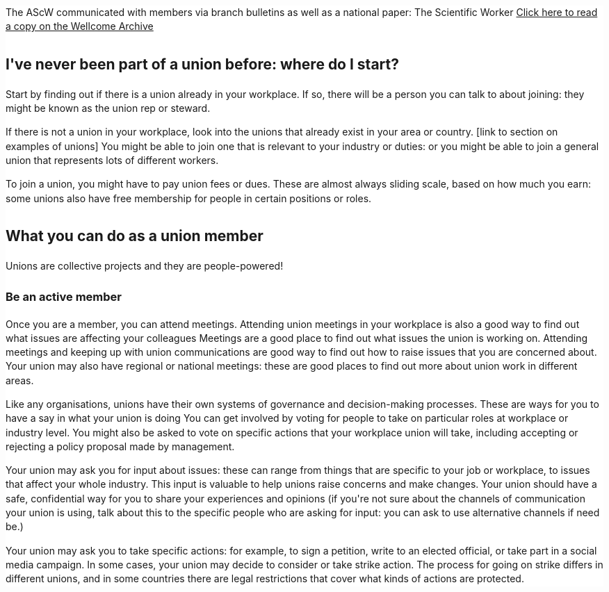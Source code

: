 
The AScW communicated with members via branch bulletins as well as a national paper: The Scientific Worker [Click here to read a copy on the Wellcome Archive](https://wellcomelibrary.org/item/b19915299#?c=0&m=0&s=0&cv=0&z=-0.8157%2C-0.0826%2C2.6314%2C1.6529)



## I've never been part of a union before: where do I start?

Start by finding out if there is a union already in your workplace.
If so, there will be a person you can talk to about joining: they might be known as the union rep or steward. 

If there is not a union in your workplace, look into the unions that already exist in your area or country. [link to section on examples of unions]
You might be able to join one that is relevant to your industry or duties: or you might be able to join a general union that represents lots of different workers.

To join a union, you might have to pay union fees or dues. 
These are almost always sliding scale, based on how much you earn: some unions also have free membership for people in certain positions or roles. 

## What you can do as a union member

Unions are collective projects and they are people-powered!

### Be an active member

Once you are a member, you can attend meetings.
Attending union meetings in your workplace is also a good way to find out what issues are affecting your colleagues 
Meetings are a good place to find out what issues the union is working on.
Attending meetings and keeping up with union communications are good way to find out how to raise issues that you are concerned about.
Your union may also have regional or national meetings: these are good places to find out more about union work in different areas.

Like any organisations, unions have their own systems of governance and decision-making processes. 
These are ways for you to have a say in what your union is doing
You can get involved by voting for people to take on particular roles at workplace or industry level.
You might also be asked to vote on specific actions that your workplace union will take, including accepting or rejecting a policy proposal made by management.

Your union may ask you for input about issues: these can range from things that are specific to your job or workplace, to issues that affect your whole industry.
This input is valuable to help unions raise concerns and make changes.
Your union should have a safe, confidential way for you to share your experiences and opinions (if you're not sure about the channels of communication your union is using, talk about this to the specific people who are asking for input: you can ask to use alternative channels if need be.)

Your union may ask you to take specific actions: for example, to sign a petition, write to an elected official, or take part in a social media campaign. 
In some cases, your union may decide to consider or take strike action. 
The process for going on strike differs in different unions, and in some countries there are legal restrictions that cover what kinds of actions are protected. 

